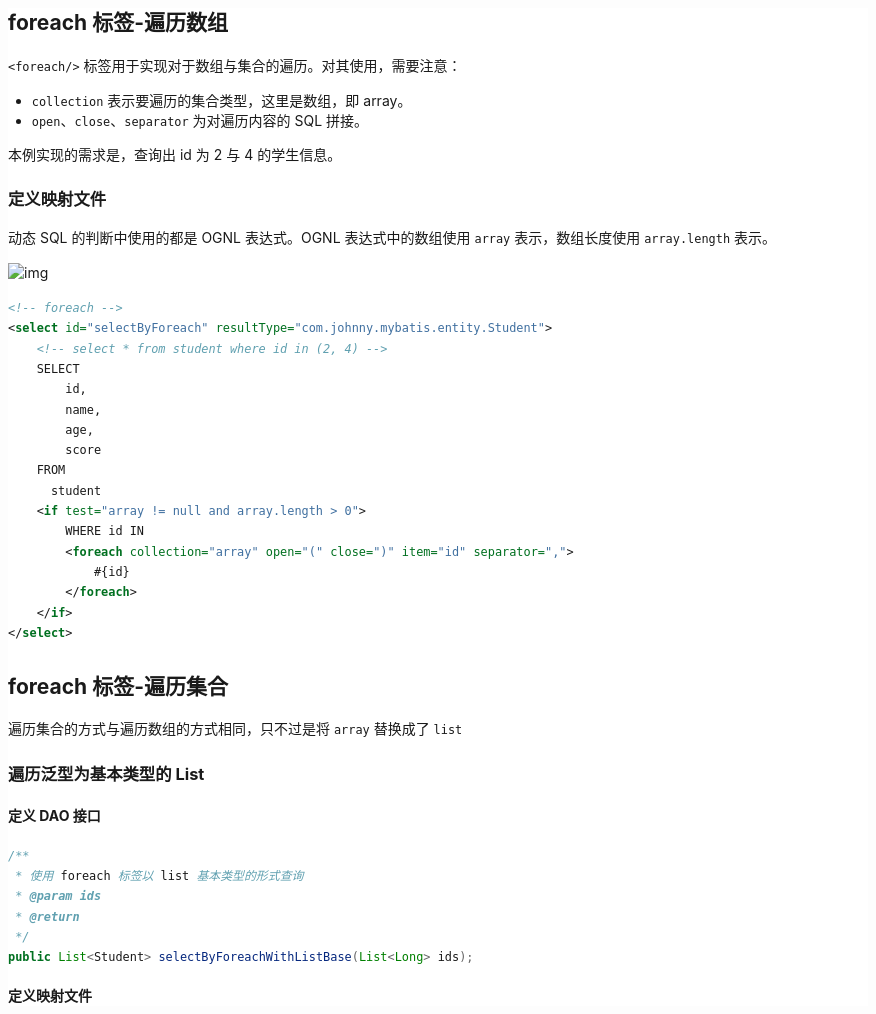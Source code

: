 ## foreach 标签-遍历数组

`<foreach/>` 标签用于实现对于数组与集合的遍历。对其使用，需要注意：

- `collection` 表示要遍历的集合类型，这里是数组，即 array。
- `open`、`close`、`separator` 为对遍历内容的 SQL 拼接。

本例实现的需求是，查询出 id 为 2 与 4 的学生信息。

### 定义映射文件

动态 SQL 的判断中使用的都是 OGNL 表达式。OGNL 表达式中的数组使用 `array` 表示，数组长度使用 `array.length` 表示。

![img](/img/technicals/010006.png)

```xml
<!-- foreach -->
<select id="selectByForeach" resultType="com.johnny.mybatis.entity.Student">
    <!-- select * from student where id in (2, 4) -->
    SELECT
        id,
        name,
        age,
        score
    FROM
      student
    <if test="array != null and array.length > 0">
        WHERE id IN
        <foreach collection="array" open="(" close=")" item="id" separator=",">
            #{id}
        </foreach>
    </if>
</select>
```

## foreach 标签-遍历集合

遍历集合的方式与遍历数组的方式相同，只不过是将 `array` 替换成了 `list`

### 遍历泛型为基本类型的 List

#### 定义 DAO 接口

```java
/**
 * 使用 foreach 标签以 list 基本类型的形式查询
 * @param ids
 * @return
 */
public List<Student> selectByForeachWithListBase(List<Long> ids);
```

#### 定义映射文件
